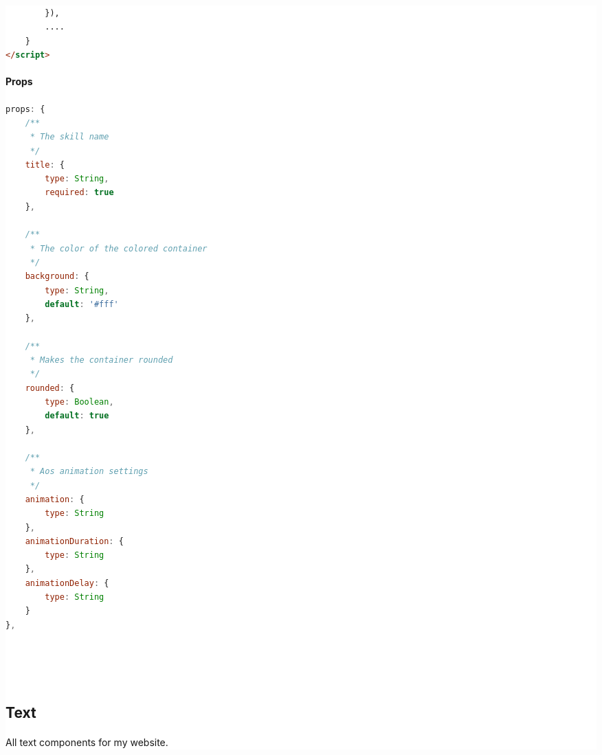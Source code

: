 ```html
        }),
        ....
    }
</script>
```

#### Props
```js
props: {
    /**
     * The skill name
     */
    title: {
        type: String,
        required: true
    },

    /** 
     * The color of the colored container
     */
    background: {
        type: String,
        default: '#fff'
    },

    /**
     * Makes the container rounded
     */
    rounded: {
        type: Boolean,
        default: true
    },

    /**
     * Aos animation settings
     */
    animation: {
        type: String
    },
    animationDuration: {
        type: String
    },
    animationDelay: {
        type: String
    }
},
```



<br><br><br>

## Text
All text components for my website.
